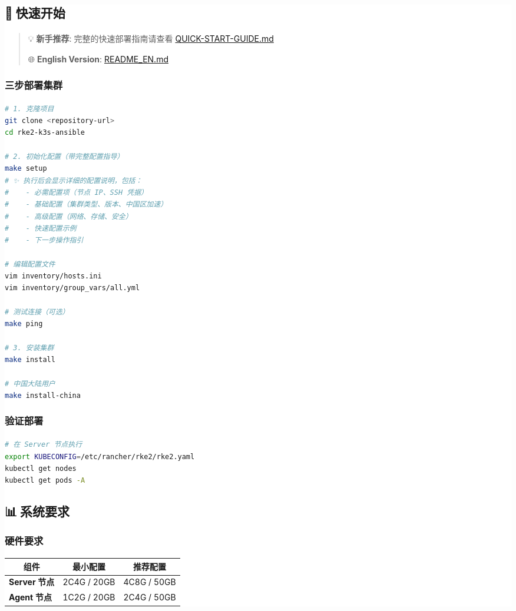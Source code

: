 ## 🚀 快速开始

> 💡 **新手推荐**: 完整的快速部署指南请查看 [QUICK-START-GUIDE.md](docs/QUICK-START-GUIDE.md)
> 
> 🌐 **English Version**: [README_EN.md](README_EN.md)

### 三步部署集群

```bash
# 1. 克隆项目
git clone <repository-url>
cd rke2-k3s-ansible

# 2. 初始化配置（带完整配置指导）
make setup
# ✨ 执行后会显示详细的配置说明，包括：
#    - 必需配置项（节点 IP、SSH 凭据）
#    - 基础配置（集群类型、版本、中国区加速）
#    - 高级配置（网络、存储、安全）
#    - 快速配置示例
#    - 下一步操作指引

# 编辑配置文件
vim inventory/hosts.ini
vim inventory/group_vars/all.yml

# 测试连接（可选）
make ping

# 3. 安装集群
make install

# 中国大陆用户
make install-china
```

### 验证部署

```bash
# 在 Server 节点执行
export KUBECONFIG=/etc/rancher/rke2/rke2.yaml
kubectl get nodes
kubectl get pods -A
```

## 📊 系统要求

### 硬件要求

| 组件 | 最小配置 | 推荐配置 |
|------|---------|---------|
| **Server 节点** | 2C4G / 20GB | 4C8G / 50GB |
| **Agent 节点** | 1C2G / 20GB | 2C4G / 50GB |
